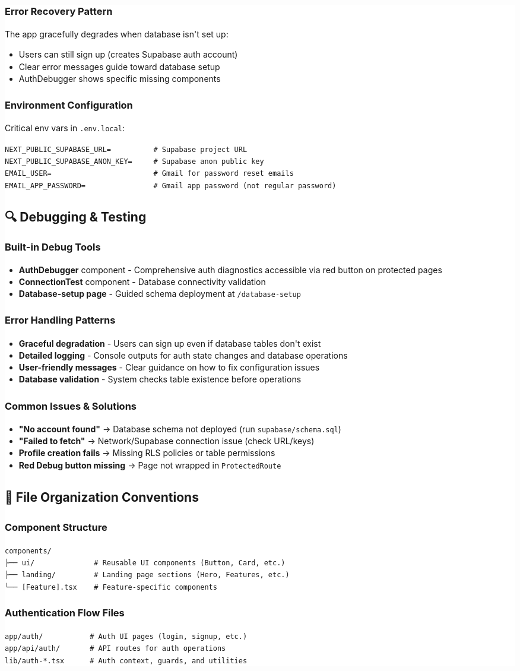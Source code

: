 ### Error Recovery Pattern
The app gracefully degrades when database isn't set up:
- Users can still sign up (creates Supabase auth account)
- Clear error messages guide toward database setup
- AuthDebugger shows specific missing components

### Environment Configuration
Critical env vars in `.env.local`:
```env
NEXT_PUBLIC_SUPABASE_URL=          # Supabase project URL
NEXT_PUBLIC_SUPABASE_ANON_KEY=     # Supabase anon public key
EMAIL_USER=                        # Gmail for password reset emails  
EMAIL_APP_PASSWORD=                # Gmail app password (not regular password)
```

## 🔍 Debugging & Testing

### Built-in Debug Tools
- **AuthDebugger** component - Comprehensive auth diagnostics accessible via red button on protected pages
- **ConnectionTest** component - Database connectivity validation  
- **Database-setup page** - Guided schema deployment at `/database-setup`

### Error Handling Patterns
- **Graceful degradation** - Users can sign up even if database tables don't exist
- **Detailed logging** - Console outputs for auth state changes and database operations
- **User-friendly messages** - Clear guidance on how to fix configuration issues
- **Database validation** - System checks table existence before operations

### Common Issues & Solutions
- **"No account found"** → Database schema not deployed (run `supabase/schema.sql`)
- **"Failed to fetch"** → Network/Supabase connection issue (check URL/keys)
- **Profile creation fails** → Missing RLS policies or table permissions
- **Red Debug button missing** → Page not wrapped in `ProtectedRoute`

## 📁 File Organization Conventions

### Component Structure
```
components/
├── ui/              # Reusable UI components (Button, Card, etc.)
├── landing/         # Landing page sections (Hero, Features, etc.)
└── [Feature].tsx    # Feature-specific components
```

### Authentication Flow Files
```
app/auth/           # Auth UI pages (login, signup, etc.)
app/api/auth/       # API routes for auth operations
lib/auth-*.tsx      # Auth context, guards, and utilities
```
